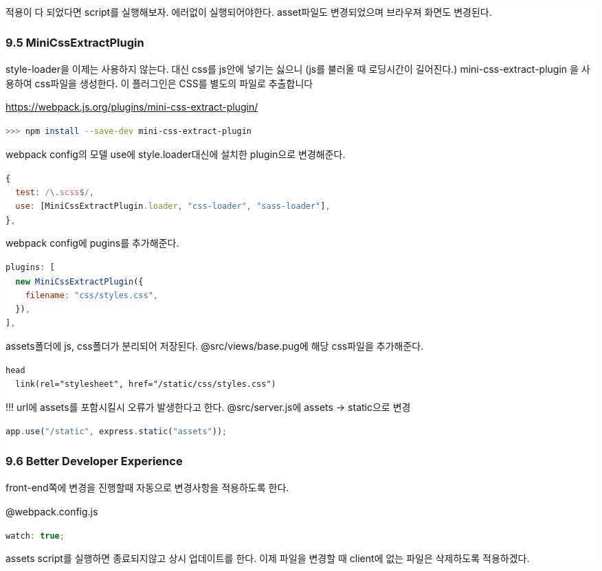 적용이 다 되었다면 script를 실행해보자. 에러없이 실행되어야한다.
asset파일도 변경되었으며 브라우져 화면도 변경된다.

### 9.5 MiniCssExtractPlugin

style-loader을 이제는 사용하지 않는다.
대신 css를 js안에 넣기는 싫으니 (js를 불러올 때 로딩시간이 길어진다.)
mini-css-extract-plugin 을 사용하여 css파일을 생성한다.
이 플러그인은 CSS를 별도의 파일로 추출합니다

<https://webpack.js.org/plugins/mini-css-extract-plugin/>

```sh
>>> npm install --save-dev mini-css-extract-plugin
```

webpack config의 모델 use에 style.loader대신에 설치한 plugin으로 변경해준다.

```js
{
  test: /\.scss$/,
  use: [MiniCssExtractPlugin.loader, "css-loader", "sass-loader"],
},
```

webpack config에 pugins를 추가해준다.

```js
plugins: [
  new MiniCssExtractPlugin({
    filename: "css/styles.css",
  }),
],
```

assets폴더에 js, css폴더가 분리되어 저장된다.
@src/views/base.pug에 해당 css파일을 추가해준다.

```pug
head
  link(rel="stylesheet", href="/static/css/styles.css")
```

!!! url에 assets를 포함시킬시 오류가 발생한다고 한다. @src/server.js에 assets -> static으로 변경

```js
app.use("/static", express.static("assets"));
```

### 9.6 Better Developer Experience

front-end쪽에 변경을 진행할때 자동으로 변경사항을 적용하도록 한다.

@webpack.config.js

```js
watch: true;
```

assets script를 실행하면 종료되지않고 상시 업데이트를 한다.
이제 파일을 변경할 때 client에 없는 파일은 삭제하도록 적용하겠다.
